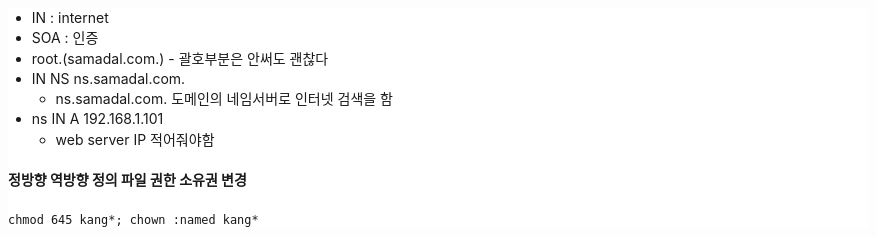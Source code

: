 - IN : internet 
- SOA : 인증
- root.(samadal.com.) - 괄호부분은 안써도 괜찮다 
- IN      NS      ns.samadal.com.
  - ns.samadal.com.  도메인의 네임서버로 인터넷 검색을 함 
- ns     IN      A       192.168.1.101
  - web server IP 적어줘야함 



#### 정방향 역방향 정의 파일 권한 소유권 변경

```shell
chmod 645 kang*; chown :named kang*
```

